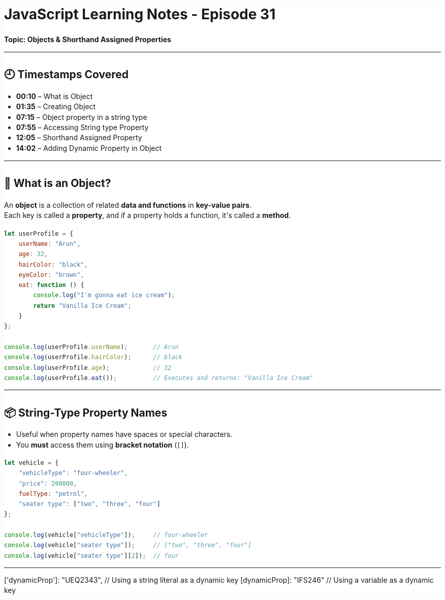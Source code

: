 # **JavaScript Learning Notes - Episode 31**

**Topic: Objects & Shorthand Assigned Properties**

---

## 🕘 **Timestamps Covered**
- **00:10** – What is Object  
- **01:35** – Creating Object  
- **07:15** – Object property in a string type  
- **07:55** – Accessing String type Property  
- **12:05** – Shorthand Assigned Property  
- **14:02** – Adding Dynamic Property in Object  

---

## 🧱 **What is an Object?**

An **object** is a collection of related **data and functions** in **key-value pairs**.  
Each key is called a **property**, and if a property holds a function, it's called a **method**.

```javascript
let userProfile = {
    userName: "Arun",
    age: 32,
    hairColor: "black",
    eyeColor: "brown",
    eat: function () {
        console.log("I'm gonna eat ice cream");
        return "Vanilla Ice Cream";
    }
};

console.log(userProfile.userName);       // Arun
console.log(userProfile.hairColor);      // black
console.log(userProfile.age);            // 32
console.log(userProfile.eat());          // Executes and returns: "Vanilla Ice Cream"
```

---

## 📦 **String-Type Property Names**

- Useful when property names have spaces or special characters.
- You **must** access them using **bracket notation** (`[]`).

```javascript
let vehicle = {
    "vehicleType": "four-wheeler",
    "price": 200000,
    fuelType: "petrol",
    "seater type": ["two", "three", "four"]
};

console.log(vehicle["vehicleType"]);     // four-wheeler
console.log(vehicle["seater type"]);     // ["two", "three", "four"]
console.log(vehicle["seater type"][2]);  // four
```

---

  ['dynamicProp']: "UEQ2343", // Using a string literal as a dynamic key
  [dynamicProp]: "IFS246"     // Using a variable as a dynamic key